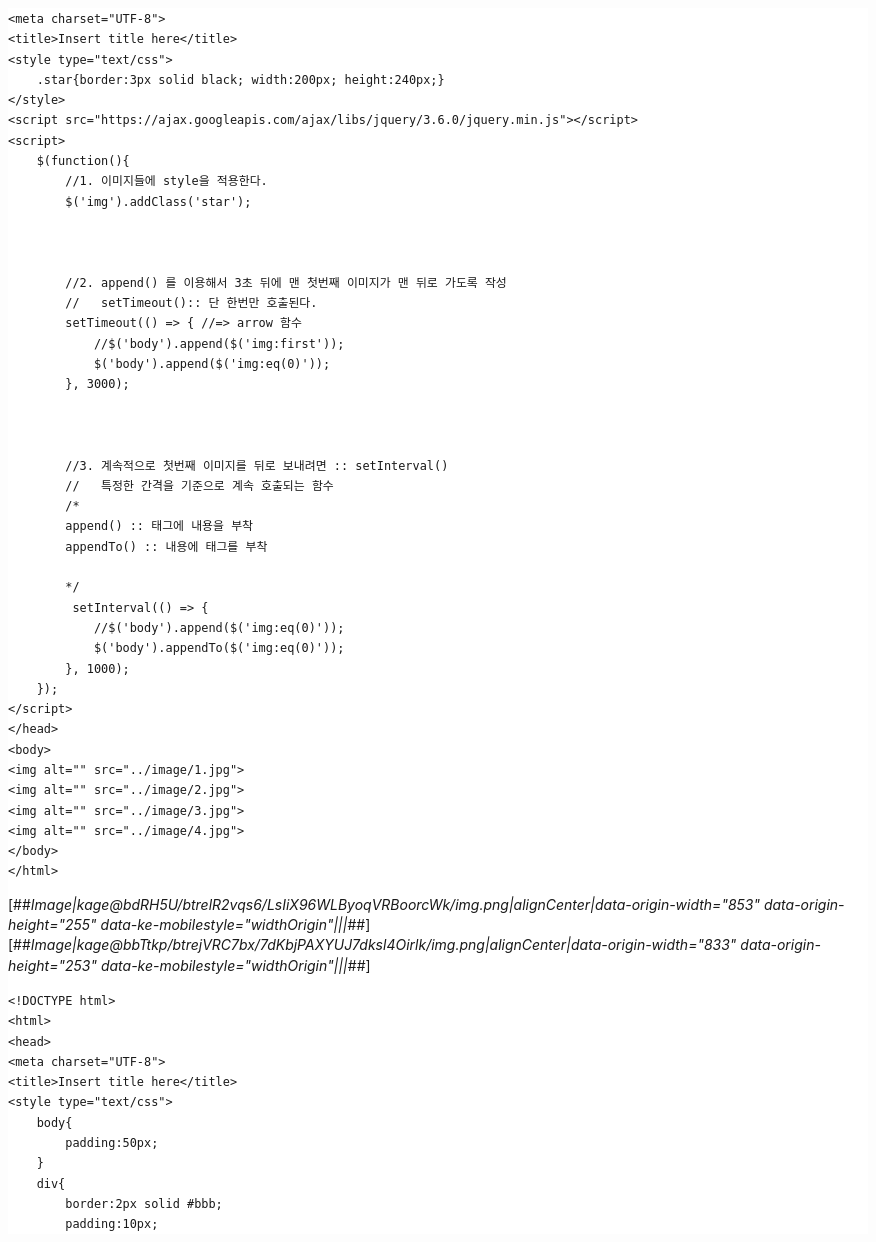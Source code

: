 ```
<meta charset="UTF-8">
<title>Insert title here</title>
<style type="text/css">
    .star{border:3px solid black; width:200px; height:240px;}
</style>
<script src="https://ajax.googleapis.com/ajax/libs/jquery/3.6.0/jquery.min.js"></script>
<script>
    $(function(){
        //1. 이미지들에 style을 적용한다.
        $('img').addClass('star');
        
        
        
        //2. append() 를 이용해서 3초 뒤에 맨 첫번째 이미지가 맨 뒤로 가도록 작성
        //   setTimeout():: 단 한번만 호출된다.
        setTimeout(() => { //=> arrow 함수
            //$('body').append($('img:first'));
            $('body').append($('img:eq(0)'));
        }, 3000); 
        
        
        
        //3. 계속적으로 첫번째 이미지를 뒤로 보내려면 :: setInterval()
        //   특정한 간격을 기준으로 계속 호출되는 함수
        /*
        append() :: 태그에 내용을 부착
        appendTo() :: 내용에 태그를 부착
        
        */
         setInterval(() => {
            //$('body').append($('img:eq(0)'));
            $('body').appendTo($('img:eq(0)'));
        }, 1000);
    });
</script>
</head>
<body>
<img alt="" src="../image/1.jpg">
<img alt="" src="../image/2.jpg">
<img alt="" src="../image/3.jpg">
<img alt="" src="../image/4.jpg">
</body>
</html>
```
​
[##_Image|kage@bdRH5U/btrelR2vqs6/LsIiX96WLByoqVRBoorcWk/img.png|alignCenter|data-origin-width="853" data-origin-height="255" data-ke-mobilestyle="widthOrigin"|||_##][##_Image|kage@bbTtkp/btrejVRC7bx/7dKbjPAXYUJ7dksl4Oirlk/img.png|alignCenter|data-origin-width="833" data-origin-height="253" data-ke-mobilestyle="widthOrigin"|||_##]
​
```
<!DOCTYPE html>
<html>
<head>
<meta charset="UTF-8">
<title>Insert title here</title>
<style type="text/css">
    body{
        padding:50px;
    }
    div{
        border:2px solid #bbb;
        padding:10px;
```